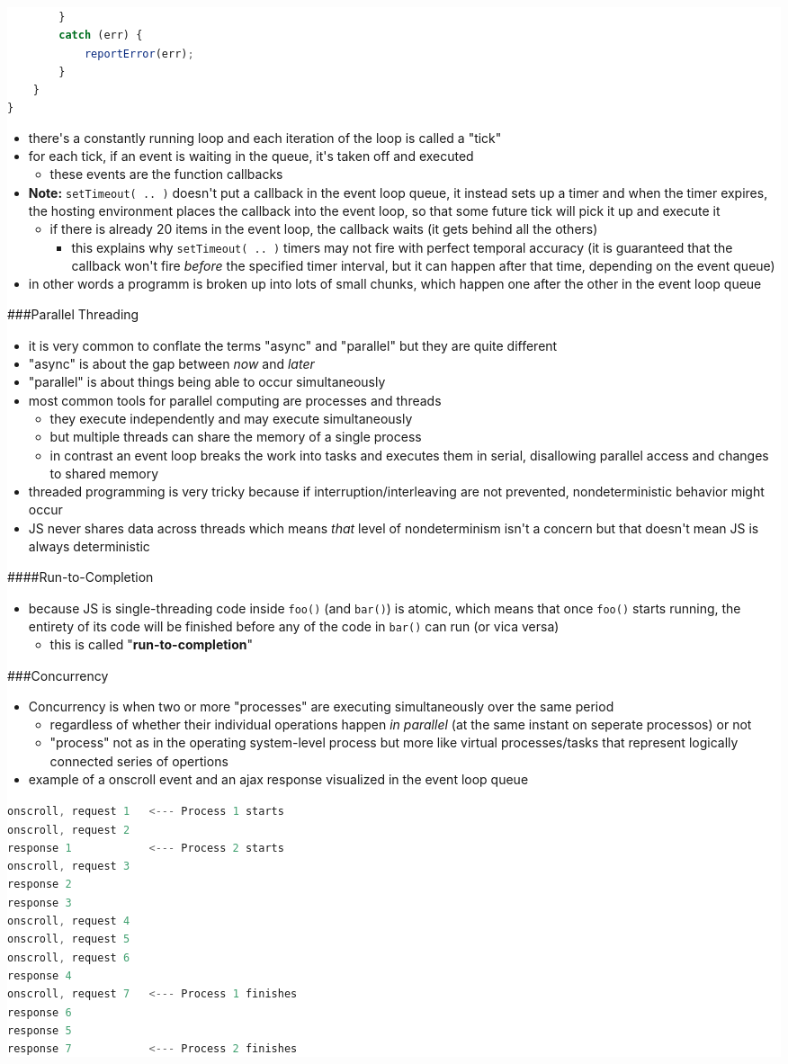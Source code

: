```js
        }
        catch (err) {
            reportError(err);
        }
    }
}
```
- there's a constantly running loop and each iteration of the loop is called a "tick"
- for each tick, if an event is waiting in the queue, it's taken off and executed
  - these events are the function callbacks
- **Note:** `setTimeout( .. )` doesn't put a callback in the event loop queue, it instead sets up a timer and when the timer expires, the hosting environment places the callback into the event loop, so that some future tick will pick it up and execute it
  - if there is already 20 items in the event loop, the callback waits (it gets behind all the others)
    - this explains why `setTimeout( .. )` timers may not fire with perfect temporal accuracy (it is guaranteed that the callback won't fire *before* the specified timer interval, but it can happen after that time, depending on the event queue)
- in other words a programm is broken up into lots of small chunks, which happen one after the other in the event loop queue

###Parallel Threading
- it is very common to conflate the terms "async" and "parallel" but they are quite different
- "async" is about the gap between *now* and *later*
- "parallel" is about things being able to occur simultaneously
- most common tools for parallel computing are processes and threads
  - they execute independently and may execute simultaneously
  - but multiple threads can share the memory of a single process
  - in contrast an event loop breaks the work into tasks and executes them in serial, disallowing parallel access and changes to shared memory
- threaded programming is very tricky because if interruption/interleaving are not prevented, nondeterministic behavior might occur
- JS never shares data across threads which means *that* level of nondeterminism isn't a concern but that doesn't mean JS is always deterministic

####Run-to-Completion
- because JS is single-threading code inside `foo()` (and `bar()`) is atomic, which means that once `foo()` starts running, the entirety of its code will be finished before any of the code in `bar()` can run (or vica versa)
  - this is called "**run-to-completion**"

###Concurrency
- Concurrency is when two or more "processes" are executing simultaneously over the same period
  - regardless of whether their individual operations happen *in parallel* (at the same instant on seperate processos) or not
  - "process" not as in the operating system-level process but more like virtual processes/tasks that represent logically connected series of opertions
- example of a onscroll event and an ajax response visualized in the event loop queue
```js
onscroll, request 1   <--- Process 1 starts
onscroll, request 2
response 1            <--- Process 2 starts
onscroll, request 3
response 2
response 3
onscroll, request 4
onscroll, request 5
onscroll, request 6
response 4
onscroll, request 7   <--- Process 1 finishes
response 6
response 5
response 7            <--- Process 2 finishes
```